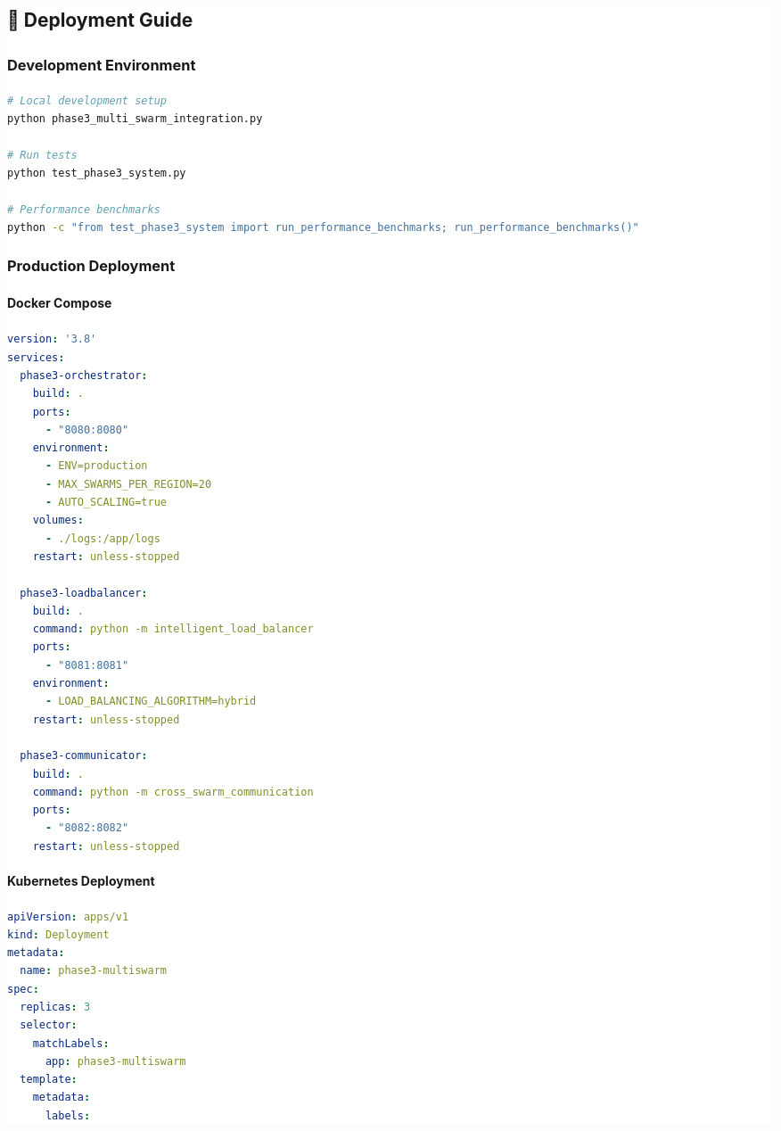## 🚀 Deployment Guide

### Development Environment
```bash
# Local development setup
python phase3_multi_swarm_integration.py

# Run tests
python test_phase3_system.py

# Performance benchmarks
python -c "from test_phase3_system import run_performance_benchmarks; run_performance_benchmarks()"
```

### Production Deployment

#### Docker Compose
```yaml
version: '3.8'
services:
  phase3-orchestrator:
    build: .
    ports:
      - "8080:8080"
    environment:
      - ENV=production
      - MAX_SWARMS_PER_REGION=20
      - AUTO_SCALING=true
    volumes:
      - ./logs:/app/logs
    restart: unless-stopped

  phase3-loadbalancer:
    build: .
    command: python -m intelligent_load_balancer
    ports:
      - "8081:8081"
    environment:
      - LOAD_BALANCING_ALGORITHM=hybrid
    restart: unless-stopped

  phase3-communicator:
    build: .
    command: python -m cross_swarm_communication
    ports:
      - "8082:8082"
    restart: unless-stopped
```

#### Kubernetes Deployment
```yaml
apiVersion: apps/v1
kind: Deployment
metadata:
  name: phase3-multiswarm
spec:
  replicas: 3
  selector:
    matchLabels:
      app: phase3-multiswarm
  template:
    metadata:
      labels:
```